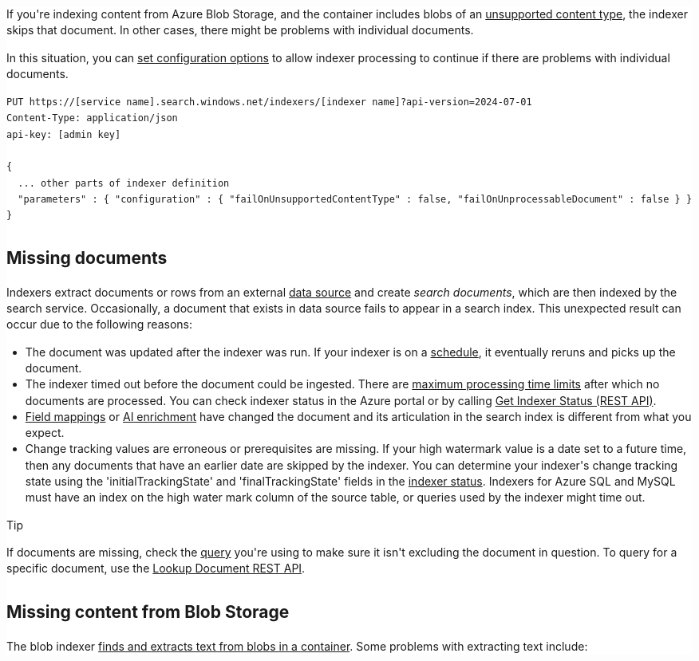 If you're indexing content from Azure Blob Storage, and the container includes blobs of an [unsupported content type](search-howto-indexing-azure-blob-storage.md#SupportedFormats), the indexer skips that document. In other cases, there might be problems with individual documents. 

In this situation, you can [set configuration options](search-howto-indexing-azure-blob-storage.md#DealingWithErrors) to allow indexer processing to continue if there are problems with individual documents.

```http
PUT https://[service name].search.windows.net/indexers/[indexer name]?api-version=2024-07-01
Content-Type: application/json
api-key: [admin key]

{
  ... other parts of indexer definition
  "parameters" : { "configuration" : { "failOnUnsupportedContentType" : false, "failOnUnprocessableDocument" : false } }
}
```

## Missing documents

Indexers extract documents or rows from an external [data source](/rest/api/searchservice/data-sources/create) and create *search documents*, which are then indexed by the search service. Occasionally, a document that exists in data source fails to appear in a search index. This unexpected result can occur due to the following reasons:

* The document was updated after the indexer was run. If your indexer is on a [schedule](search-howto-schedule-indexers.md), it eventually reruns and picks up the document.
* The indexer timed out before the document could be ingested. There are [maximum processing time limits](search-limits-quotas-capacity.md#indexer-limits) after which no documents are processed. You can check indexer status in the Azure portal or by calling [Get Indexer Status (REST API)](/rest/api/searchservice/indexers/get-status).
* [Field mappings](search-indexer-field-mappings.md) or [AI enrichment](./cognitive-search-concept-intro.md) have changed the document and its articulation in the search index is different from what you expect.
* Change tracking values are erroneous or prerequisites are missing. If your high watermark value is a date set to a future time, then any documents that have an earlier date are skipped by the indexer. You can determine your indexer's change tracking state using the 'initialTrackingState' and 'finalTrackingState' fields in the [indexer status](/rest/api/searchservice/indexers/get-status). Indexers for Azure SQL and MySQL must have an index on the high water mark column of the source table, or queries used by the indexer might time out. 

> [!TIP]
> If documents are missing, check the [query](/rest/api/searchservice/documents/search-post) you're using to make sure it isn't excluding the document in question. To query for a specific document, use the [Lookup Document REST API](/rest/api/searchservice/documents/get?).

## Missing content from Blob Storage

The blob indexer [finds and extracts text from blobs in a container](search-howto-indexing-azure-blob-storage.md). Some problems with extracting text include:
